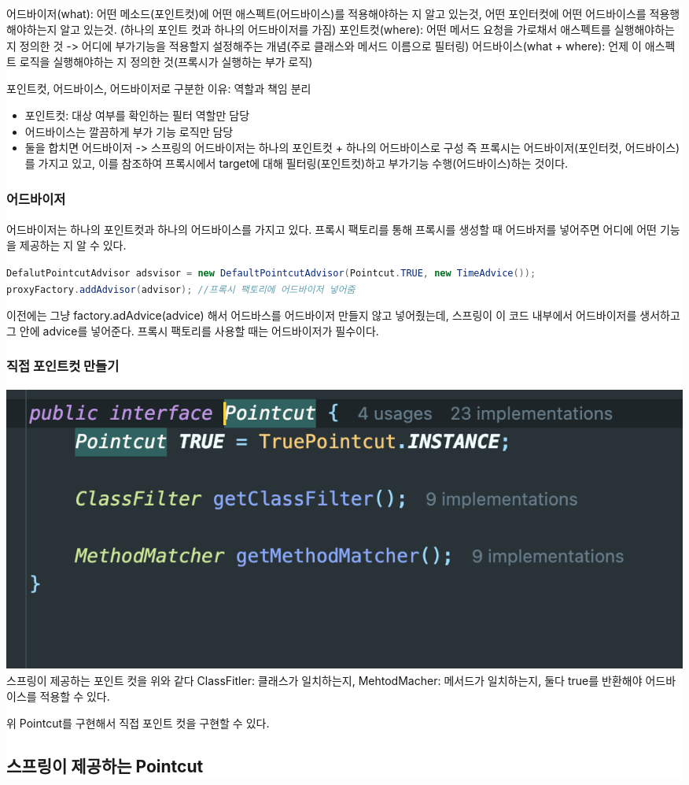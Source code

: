 어드바이저(what): 어떤 메소드(포인트컷)에 어떤 애스펙트(어드바이스)를 적용해야하는 지 알고 있는것, 어떤 포인터컷에 어떤 어드바이스를 적용행해야하는지 알고 있는것. (하나의 포인트 컷과 하나의 어드바이저를 가짐)
포인트컷(where): 어떤 메서드 요청을 가로채서 애스펙트를 실행해야하는지 정의한 것 -> 어디에 부가기능을 적용할지 설정해주는 개념(주로 클래스와 메서드 이름으로 필터링)
어드바이스(what + where): 언제 이 애스펙트 로직을 실행해야하는 지 정의한 것(프록시가 실행하는 부가 로직)

포인트컷, 어드바이스, 어드바이저로 구분한 이유: 역할과 책임 분리

- 포인트컷: 대상 여부를 확인하는 필터 역할만 담당
- 어드바이스는 깔끔하게 부가 기능 로직만 담당
- 둘을 합치면 어드바이저 -> 스프링의 어드바이저는 하나의 포인트컷 + 하나의 어드바이스로 구성
  즉 프록시는 어드바이저(포인터컷, 어드바이스)를 가지고 있고, 이를 참조하여 프록시에서 target에 대해 필터링(포인트컷)하고 부가기능 수행(어드바이스)하는 것이다.

### 어드바이저

어드바이저는 하나의 포인트컷과 하나의 어드바이스를 가지고 있다. 프록시 팩토리를 통해 프록시를 생성할 때 어드바저를 넣어주면 어디에 어떤 기능을 제공하는 지 알 수 있다.

```java
DefalutPointcutAdvisor adsvisor = new DefaultPointcutAdvisor(Pointcut.TRUE, new TimeAdvice());
proxyFactory.addAdvisor(advisor); //프록시 팩토리에 어드바이저 넣어줌
```

이전에는 그냥 factory.adAdvice(advice) 해서 어드바스를 어드바이저 만들지 않고 넣어줬는데, 스프링이 이 코드 내부에서 어드바이저를 생서하고 그 안에 advice를 넣어준다. 프록시 팩토리를 사용할 때는 어드바이저가 필수이다.

### 직접 포인트컷 만들기

![](../images/Pasted%20image%2020250707230719.png)
스프링이 제공하는 포인트 컷을 위와 같다 ClassFitler: 클래스가 일치하는지, MehtodMacher: 메서드가 일치하는지, 둘다 true를 반환해야 어드바이스를 적용할 수 있다.

위 Pointcut를 구현해서 직접 포인트 컷을 구현할 수 있다.

## 스프링이 제공하는 Pointcut
